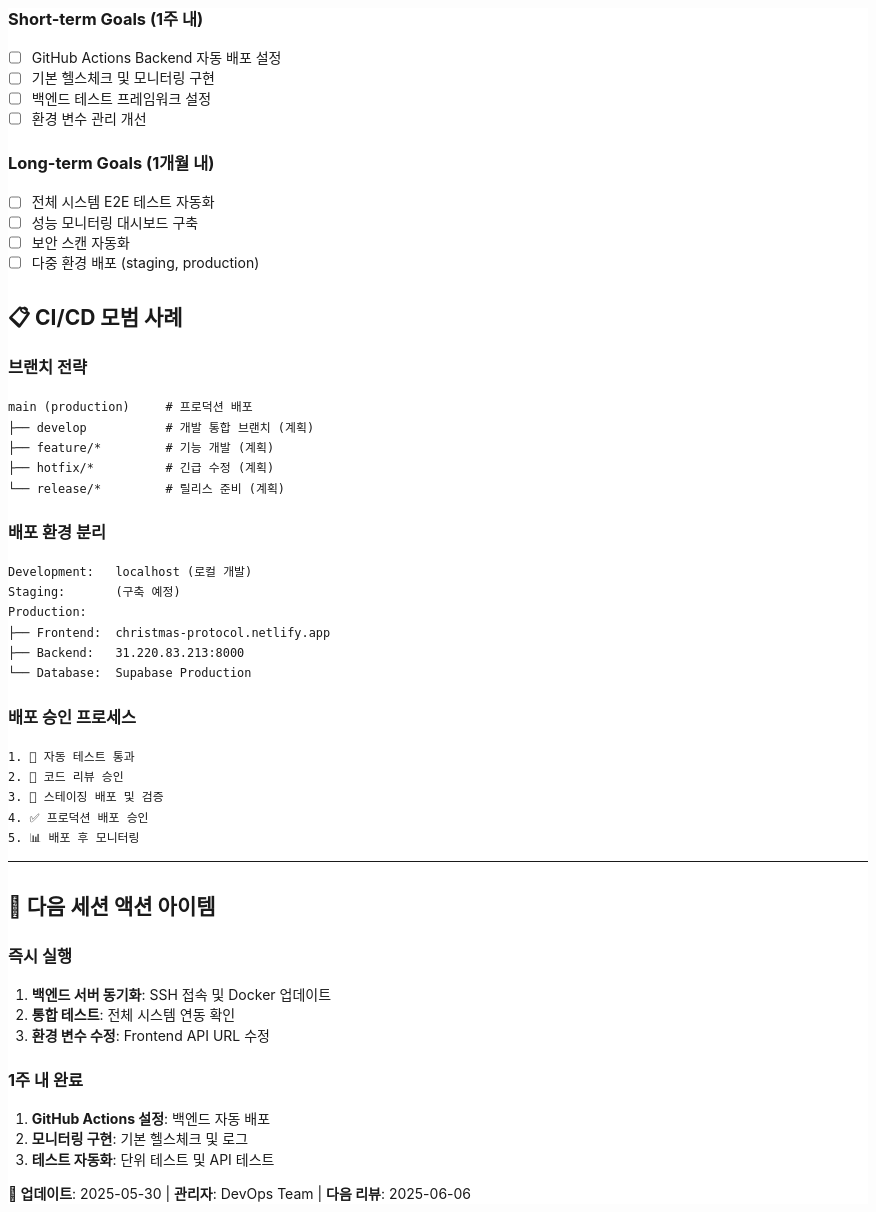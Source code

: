### **Short-term Goals (1주 내)**
- [ ] GitHub Actions Backend 자동 배포 설정
- [ ] 기본 헬스체크 및 모니터링 구현
- [ ] 백엔드 테스트 프레임워크 설정
- [ ] 환경 변수 관리 개선

### **Long-term Goals (1개월 내)**
- [ ] 전체 시스템 E2E 테스트 자동화
- [ ] 성능 모니터링 대시보드 구축
- [ ] 보안 스캔 자동화
- [ ] 다중 환경 배포 (staging, production)

## 📋 **CI/CD 모범 사례**

### **브랜치 전략**
```
main (production)     # 프로덕션 배포
├── develop           # 개발 통합 브랜치 (계획)
├── feature/*         # 기능 개발 (계획)
├── hotfix/*          # 긴급 수정 (계획)
└── release/*         # 릴리스 준비 (계획)
```

### **배포 환경 분리**
```
Development:   localhost (로컬 개발)
Staging:       (구축 예정)
Production:    
├── Frontend:  christmas-protocol.netlify.app
├── Backend:   31.220.83.213:8000
└── Database:  Supabase Production
```

### **배포 승인 프로세스**
```
1. 🧪 자동 테스트 통과
2. 👥 코드 리뷰 승인
3. 🚀 스테이징 배포 및 검증
4. ✅ 프로덕션 배포 승인
5. 📊 배포 후 모니터링
```

---

## 📝 **다음 세션 액션 아이템**

### **즉시 실행**
1. **백엔드 서버 동기화**: SSH 접속 및 Docker 업데이트
2. **통합 테스트**: 전체 시스템 연동 확인
3. **환경 변수 수정**: Frontend API URL 수정

### **1주 내 완료**
1. **GitHub Actions 설정**: 백엔드 자동 배포
2. **모니터링 구현**: 기본 헬스체크 및 로그
3. **테스트 자동화**: 단위 테스트 및 API 테스트

**📝 업데이트**: 2025-05-30 | **관리자**: DevOps Team | **다음 리뷰**: 2025-06-06